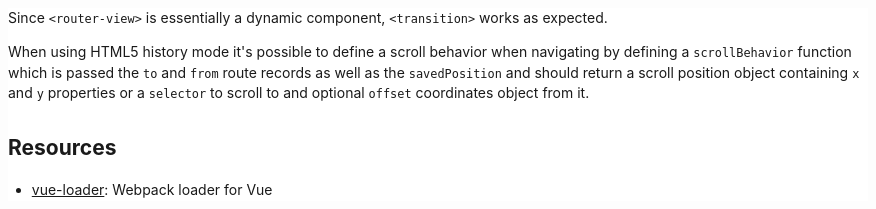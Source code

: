 Since `<router-view>` is essentially a dynamic component, `<transition>` works as expected.

When using HTML5 history mode it's possible to define a scroll behavior when navigating by defining a `scrollBehavior` function which is passed the `to` and `from` route records as well as the `savedPosition` and should return a scroll position object containing `x` and `y` properties or a `selector` to scroll to and optional `offset` coordinates object from it.

## Resources

* [vue-loader](https://vue-loader.vuejs.org/en/): Webpack loader for Vue
